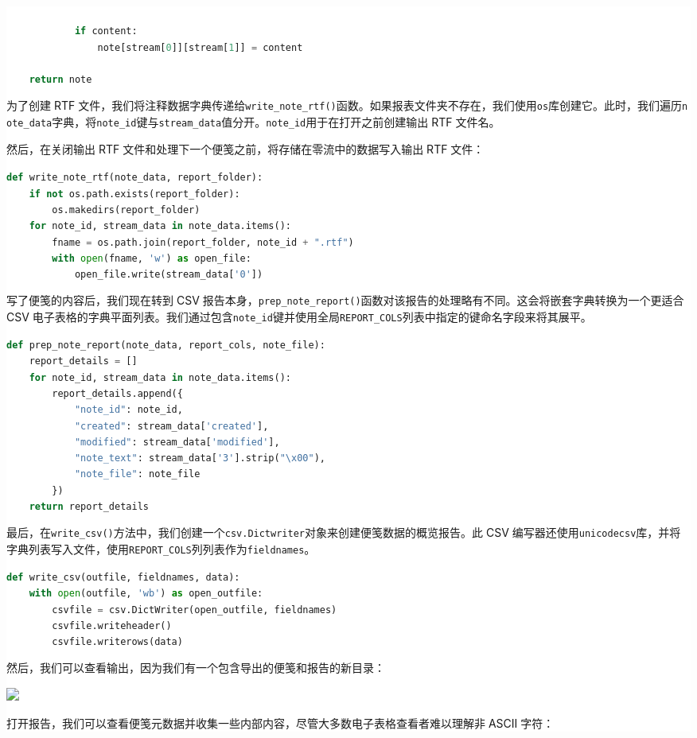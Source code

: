 ```py

            if content:
                note[stream[0]][stream[1]] = content

    return note
```

为了创建 RTF 文件，我们将注释数据字典传递给`write_note_rtf()`函数。如果报表文件夹不存在，我们使用`os`库创建它。此时，我们遍历`note_data`字典，将`note_id`键与`stream_data`值分开。`note_id`用于在打开之前创建输出 RTF 文件名。

然后，在关闭输出 RTF 文件和处理下一个便笺之前，将存储在零流中的数据写入输出 RTF 文件：

```py
def write_note_rtf(note_data, report_folder):
    if not os.path.exists(report_folder):
        os.makedirs(report_folder)
    for note_id, stream_data in note_data.items():
        fname = os.path.join(report_folder, note_id + ".rtf")
        with open(fname, 'w') as open_file:
            open_file.write(stream_data['0'])
```

写了便笺的内容后，我们现在转到 CSV 报告本身，`prep_note_report()`函数对该报告的处理略有不同。这会将嵌套字典转换为一个更适合 CSV 电子表格的字典平面列表。我们通过包含`note_id`键并使用全局`REPORT_COLS`列表中指定的键命名字段来将其展平。

```py
def prep_note_report(note_data, report_cols, note_file):
    report_details = []
    for note_id, stream_data in note_data.items():
        report_details.append({
            "note_id": note_id,
            "created": stream_data['created'],
            "modified": stream_data['modified'],
            "note_text": stream_data['3'].strip("\x00"),
            "note_file": note_file
        })
    return report_details
```

最后，在`write_csv()`方法中，我们创建一个`csv.Dictwriter`对象来创建便笺数据的概览报告。此 CSV 编写器还使用`unicodecsv`库，并将字典列表写入文件，使用`REPORT_COLS`列列表作为`fieldnames`。

```py
def write_csv(outfile, fieldnames, data):
    with open(outfile, 'wb') as open_outfile:
        csvfile = csv.DictWriter(open_outfile, fieldnames)
        csvfile.writeheader()
        csvfile.writerows(data)
```

然后，我们可以查看输出，因为我们有一个包含导出的便笺和报告的新目录：

![](../images/00098.jpeg)

打开报告，我们可以查看便笺元数据并收集一些内部内容，尽管大多数电子表格查看者难以理解非 ASCII 字符：
